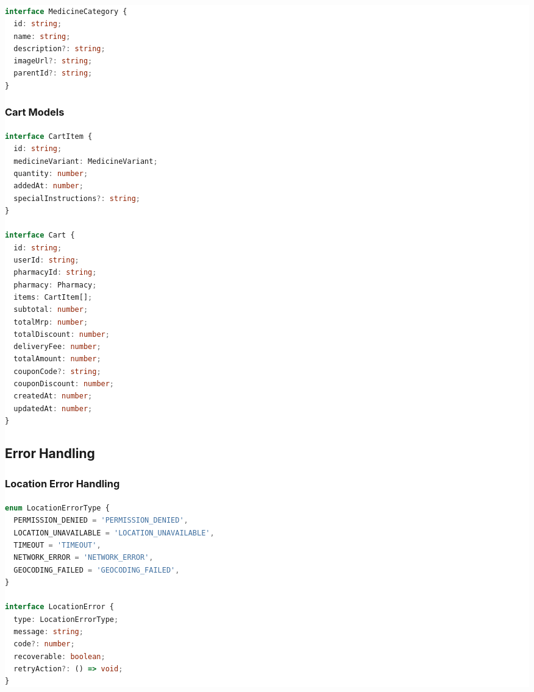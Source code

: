 ```typescript
interface MedicineCategory {
  id: string;
  name: string;
  description?: string;
  imageUrl?: string;
  parentId?: string;
}
```

### Cart Models

```typescript
interface CartItem {
  id: string;
  medicineVariant: MedicineVariant;
  quantity: number;
  addedAt: number;
  specialInstructions?: string;
}

interface Cart {
  id: string;
  userId: string;
  pharmacyId: string;
  pharmacy: Pharmacy;
  items: CartItem[];
  subtotal: number;
  totalMrp: number;
  totalDiscount: number;
  deliveryFee: number;
  totalAmount: number;
  couponCode?: string;
  couponDiscount: number;
  createdAt: number;
  updatedAt: number;
}
```

## Error Handling

### Location Error Handling

```typescript
enum LocationErrorType {
  PERMISSION_DENIED = 'PERMISSION_DENIED',
  LOCATION_UNAVAILABLE = 'LOCATION_UNAVAILABLE',
  TIMEOUT = 'TIMEOUT',
  NETWORK_ERROR = 'NETWORK_ERROR',
  GEOCODING_FAILED = 'GEOCODING_FAILED',
}

interface LocationError {
  type: LocationErrorType;
  message: string;
  code?: number;
  recoverable: boolean;
  retryAction?: () => void;
}
```
